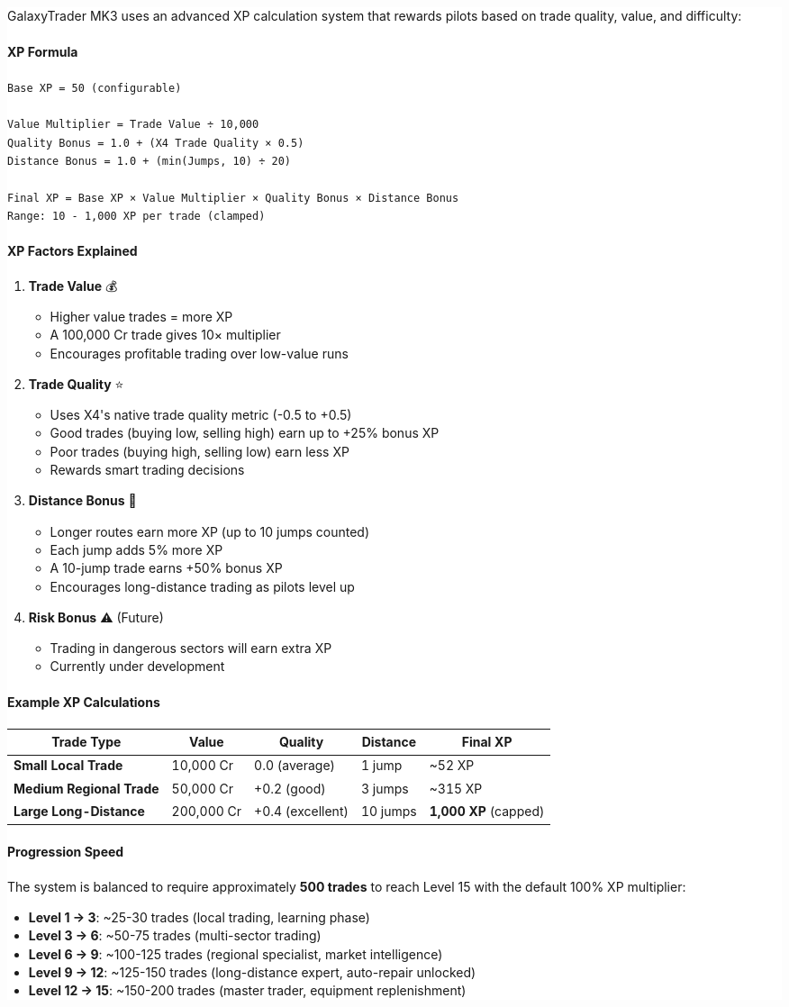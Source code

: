 GalaxyTrader MK3 uses an advanced XP calculation system that rewards pilots based on trade quality, value, and difficulty:

#### **XP Formula**
```
Base XP = 50 (configurable)

Value Multiplier = Trade Value ÷ 10,000
Quality Bonus = 1.0 + (X4 Trade Quality × 0.5)
Distance Bonus = 1.0 + (min(Jumps, 10) ÷ 20)

Final XP = Base XP × Value Multiplier × Quality Bonus × Distance Bonus
Range: 10 - 1,000 XP per trade (clamped)
```

#### **XP Factors Explained**

1. **Trade Value** 💰
   - Higher value trades = more XP
   - A 100,000 Cr trade gives 10× multiplier
   - Encourages profitable trading over low-value runs

2. **Trade Quality** ⭐
   - Uses X4's native trade quality metric (-0.5 to +0.5)
   - Good trades (buying low, selling high) earn up to +25% bonus XP
   - Poor trades (buying high, selling low) earn less XP
   - Rewards smart trading decisions

3. **Distance Bonus** 🚀
   - Longer routes earn more XP (up to 10 jumps counted)
   - Each jump adds 5% more XP
   - A 10-jump trade earns +50% bonus XP
   - Encourages long-distance trading as pilots level up

4. **Risk Bonus** ⚠️ (Future)
   - Trading in dangerous sectors will earn extra XP
   - Currently under development

#### **Example XP Calculations**

| Trade Type | Value | Quality | Distance | Final XP |
|------------|-------|---------|----------|----------|
| **Small Local Trade** | 10,000 Cr | 0.0 (average) | 1 jump | ~52 XP |
| **Medium Regional Trade** | 50,000 Cr | +0.2 (good) | 3 jumps | ~315 XP |
| **Large Long-Distance** | 200,000 Cr | +0.4 (excellent) | 10 jumps | **1,000 XP** (capped) |

#### **Progression Speed**
The system is balanced to require approximately **500 trades** to reach Level 15 with the default 100% XP multiplier:

- **Level 1 → 3**: ~25-30 trades (local trading, learning phase)
- **Level 3 → 6**: ~50-75 trades (multi-sector trading)
- **Level 6 → 9**: ~100-125 trades (regional specialist, market intelligence)
- **Level 9 → 12**: ~125-150 trades (long-distance expert, auto-repair unlocked)
- **Level 12 → 15**: ~150-200 trades (master trader, equipment replenishment)
